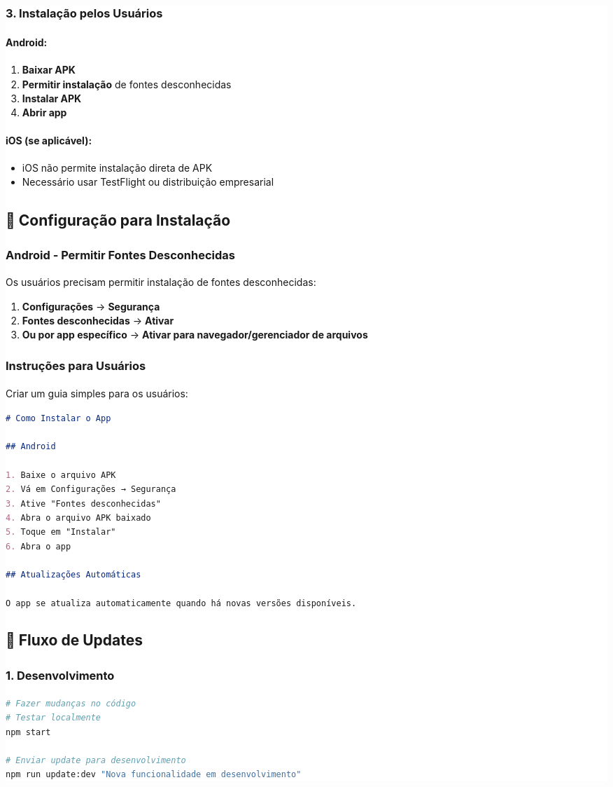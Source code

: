 ### 3. Instalação pelos Usuários

#### Android:
1. **Baixar APK**
2. **Permitir instalação** de fontes desconhecidas
3. **Instalar APK**
4. **Abrir app**

#### iOS (se aplicável):
- iOS não permite instalação direta de APK
- Necessário usar TestFlight ou distribuição empresarial

## 📱 Configuração para Instalação

### Android - Permitir Fontes Desconhecidas

Os usuários precisam permitir instalação de fontes desconhecidas:

1. **Configurações** → **Segurança**
2. **Fontes desconhecidas** → **Ativar**
3. **Ou por app específico** → **Ativar para navegador/gerenciador de arquivos**

### Instruções para Usuários

Criar um guia simples para os usuários:

```markdown
# Como Instalar o App

## Android

1. Baixe o arquivo APK
2. Vá em Configurações → Segurança
3. Ative "Fontes desconhecidas"
4. Abra o arquivo APK baixado
5. Toque em "Instalar"
6. Abra o app

## Atualizações Automáticas

O app se atualiza automaticamente quando há novas versões disponíveis.
```

## 🔄 Fluxo de Updates

### 1. Desenvolvimento

```bash
# Fazer mudanças no código
# Testar localmente
npm start

# Enviar update para desenvolvimento
npm run update:dev "Nova funcionalidade em desenvolvimento"
```
